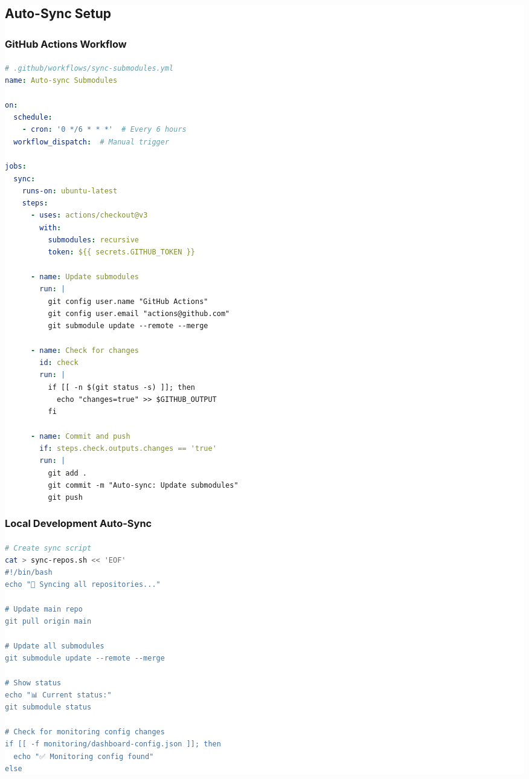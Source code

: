 ## Auto-Sync Setup

### GitHub Actions Workflow
```yaml
# .github/workflows/sync-submodules.yml
name: Auto-sync Submodules

on:
  schedule:
    - cron: '0 */6 * * *'  # Every 6 hours
  workflow_dispatch:  # Manual trigger

jobs:
  sync:
    runs-on: ubuntu-latest
    steps:
      - uses: actions/checkout@v3
        with:
          submodules: recursive
          token: ${{ secrets.GITHUB_TOKEN }}
      
      - name: Update submodules
        run: |
          git config user.name "GitHub Actions"
          git config user.email "actions@github.com"
          git submodule update --remote --merge
          
      - name: Check for changes
        id: check
        run: |
          if [[ -n $(git status -s) ]]; then
            echo "changes=true" >> $GITHUB_OUTPUT
          fi
      
      - name: Commit and push
        if: steps.check.outputs.changes == 'true'
        run: |
          git add .
          git commit -m "Auto-sync: Update submodules"
          git push
```

### Local Development Auto-Sync
```bash
# Create sync script
cat > sync-repos.sh << 'EOF'
#!/bin/bash
echo "🔄 Syncing all repositories..."

# Update main repo
git pull origin main

# Update all submodules
git submodule update --remote --merge

# Show status
echo "📊 Current status:"
git submodule status

# Check for monitoring config changes
if [[ -f monitoring/dashboard-config.json ]]; then
  echo "✅ Monitoring config found"
else
```